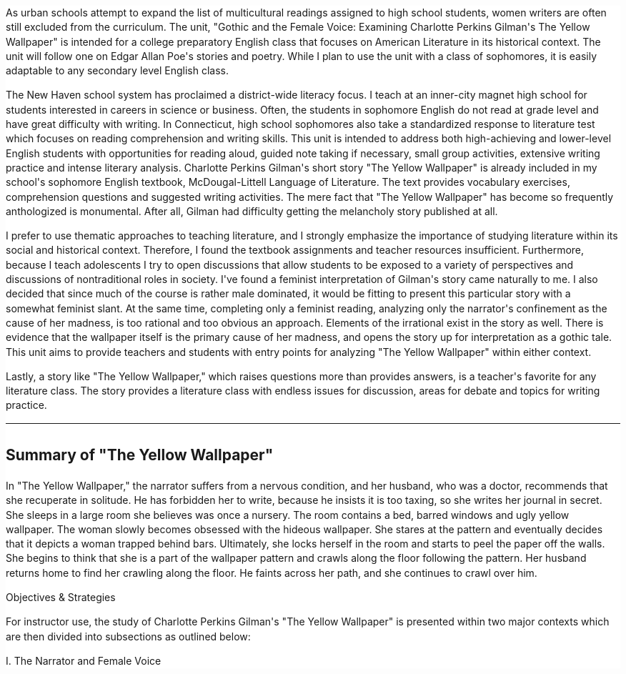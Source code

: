 As urban schools attempt to expand the list of multicultural readings assigned to high school students, women writers are often still excluded from the curriculum.  The unit, "Gothic and the Female Voice: Examining Charlotte Perkins Gilman's The Yellow Wallpaper" is intended for a college preparatory English class that focuses on American Literature in its historical context.  The unit will follow one on Edgar Allan Poe's stories and poetry.  While I plan to use the unit with a class of sophomores, it is easily adaptable to any secondary level English class.
<p>
The New Haven school system has proclaimed a district-wide literacy focus.  I teach at an inner-city magnet high school for students interested in careers in science or business.    Often, the students in sophomore English do not read at grade level and have great difficulty with writing.  In Connecticut, high school sophomores also take a standardized response to literature test which focuses on reading comprehension and writing skills.  This unit is intended to address both high-achieving and lower-level English students with opportunities for reading aloud, guided note taking if necessary, small group activities, extensive writing practice and intense literary analysis.
Charlotte Perkins Gilman's short story "The Yellow Wallpaper" is already included in my school's sophomore English textbook, McDougal-Littell Language of Literature.  The text provides vocabulary exercises, comprehension questions and suggested writing activities.  The mere fact that "The Yellow Wallpaper" has become so frequently anthologized is monumental.  After all, Gilman had difficulty getting the melancholy story published at all.
</p>
<p>
I prefer to use thematic approaches to teaching literature, and I strongly emphasize the importance of studying literature within its social and historical context.  Therefore, I found the textbook assignments and teacher resources insufficient.  Furthermore, because I teach adolescents I try to open discussions that allow students to be exposed to a variety of perspectives and discussions of nontraditional roles in society.  I've found a feminist interpretation of Gilman's story came naturally to me.  I also decided that since much of the course is rather male dominated, it would be fitting to present this particular story with a somewhat feminist slant.  At the same time, completing only a feminist reading, analyzing only the narrator's confinement as the cause of her madness, is too rational and too obvious an approach.  Elements of the irrational exist in the story as well.  There is evidence that the wallpaper itself is the primary cause of her madness, and opens the story up for interpretation as a gothic tale.  This unit aims to provide teachers and students with entry points for analyzing "The Yellow Wallpaper" within either context.
</p>
<p>
Lastly, a story like "The Yellow Wallpaper," which raises questions more than provides answers, is a teacher's favorite for any literature class.  The story provides a literature class with endless issues for discussion, areas for debate and topics for writing practice.
</p>
<hr/>
<h2>
Summary of "The Yellow Wallpaper"
</h2>
In "The Yellow Wallpaper," the narrator suffers from a nervous condition, and her husband, who was a doctor, recommends that she recuperate in solitude.  He has forbidden her to write, because he insists it is too taxing, so she writes her journal in secret.  She sleeps in a large room she believes was once a nursery.  The room contains a bed, barred windows and ugly yellow wallpaper.  The woman slowly becomes obsessed with the hideous wallpaper.  She stares at the pattern and eventually decides that it depicts a woman trapped behind bars.  Ultimately, she locks herself in the room and starts to peel the paper off the walls.  She begins to think that she is a part of the wallpaper pattern and crawls along the floor following the pattern.  Her husband returns home to find her crawling along the floor.  He faints across her path, and she continues to crawl over him.
<p>
Objectives &amp; Strategies
</p>
<p>
For instructor use, the study of Charlotte Perkins Gilman's "The Yellow Wallpaper"  is presented within two major contexts which are then divided into subsections as outlined below:
</p>
<p>
I. The Narrator and Female Voice
</p>
<blockquote>
<dl>